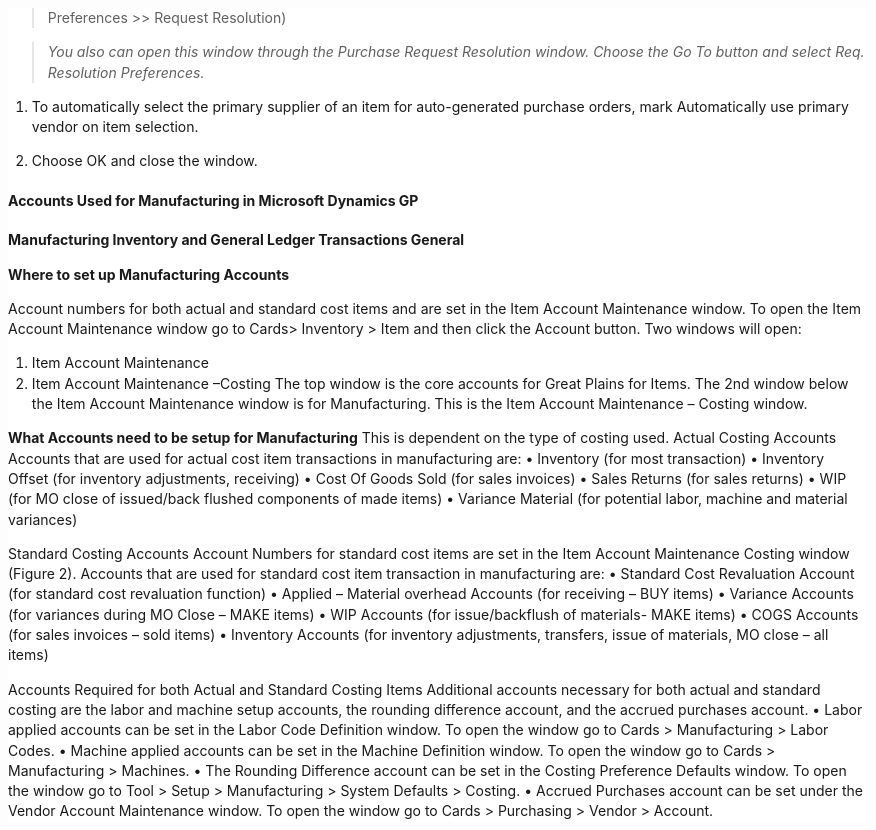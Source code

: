 >   Preferences \>\> Request Resolution)

>   *You also can open this window through the Purchase Request Resolution
>   window. Choose the Go To button and select Req. Resolution Preferences.*

1.  To automatically select the primary supplier of an item for auto-generated
    purchase orders, mark Automatically use primary vendor on item selection.

2.  Choose OK and close the window.


#### Accounts Used for Manufacturing in Microsoft Dynamics GP

**Manufacturing Inventory and General Ledger Transactions General**

**Where to set up Manufacturing Accounts**

Account numbers for both actual and standard cost items and are set in the Item Account Maintenance window. To open the Item Account Maintenance window go to Cards> Inventory > Item and then click the Account button.  Two windows will open:  
1) Item Account Maintenance 
2) Item Account Maintenance –Costing
The top window is the core accounts for Great Plains for Items.  The 2nd window below the Item Account Maintenance window is for Manufacturing.  This is the Item Account Maintenance – Costing window.

**What Accounts need to be setup for Manufacturing**
This is dependent on the type of costing used.
Actual Costing Accounts
Accounts that are used for actual cost item transactions in manufacturing are:
•	Inventory (for most transaction)
•	Inventory Offset (for inventory adjustments, receiving)
•	Cost Of Goods Sold (for sales invoices)
•	Sales Returns (for sales returns)
•	WIP (for MO close of issued/back flushed components of made items)
•	Variance Material (for potential labor, machine and material variances)

Standard Costing Accounts
Account Numbers for standard cost items are set in the Item Account Maintenance Costing window (Figure 2).  Accounts that are used for standard cost item transaction in manufacturing are:
•	Standard Cost Revaluation Account (for standard cost revaluation function)
•	Applied – Material overhead Accounts (for receiving – BUY items)
•	Variance Accounts (for variances during MO Close – MAKE items)
•	WIP Accounts (for issue/backflush of materials- MAKE items)
•	COGS Accounts (for sales invoices – sold items)
•	Inventory Accounts (for inventory adjustments, transfers, issue of materials, MO close – all items)

Accounts Required for both Actual and Standard Costing Items
Additional accounts necessary for both actual and standard costing are the labor and machine setup accounts, the rounding difference account, and the accrued purchases account.
•	Labor applied accounts can be set in the Labor Code Definition window.  To open the window go to Cards > Manufacturing > Labor Codes.
•	Machine applied accounts can be set in the Machine Definition window. To open the window go to Cards > Manufacturing > Machines.
•	The Rounding Difference account can be set in the Costing Preference Defaults window.  To open the window go to Tool > Setup > Manufacturing > System Defaults > Costing.
•	Accrued Purchases account can be set under the Vendor Account Maintenance window. To open the window go to Cards > Purchasing > Vendor > Account.
